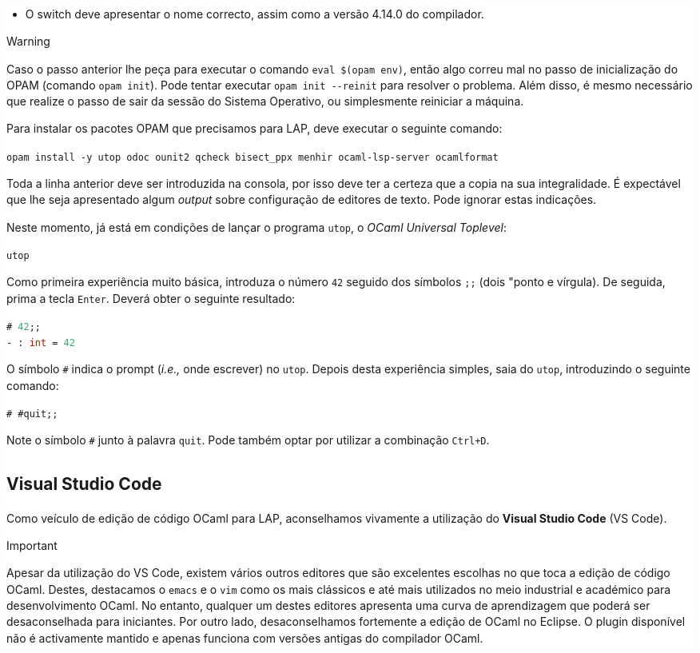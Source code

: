 - O switch deve apresentar o nome correcto, assim como a versão 4.14.0 do
  compilador.

> [!WARNING]
> Caso o passo anterior lhe peça para executar o comando `eval $(opam env)`, então
algo correu mal no passo de inicialização do OPAM (comando `opam init`). Pode
tentar executar `opam init --reinit` para resolver o problema. Além disso, é
mesmo necessário que realize o passo de sair da sessão do Sistema Operativo, ou
simplesmente reiniciar a máquina.

Para instalar os pacotes OPAM que precisamos para LAP, deve executar o
seguinte comando:

```console
opam install -y utop odoc ounit2 qcheck bisect_ppx menhir ocaml-lsp-server ocamlformat
```

Toda a linha anterior deve ser introduzida na consola, por isso deve ter a
certeza que a copia na sua integralidade. É expectável que lhe seja apresentado
algum *output* sobre configuração de editores de texto. Pode ignorar estas
indicações.

Neste momento, já está em condições de lançar o programa `utop`, o *OCaml
Universal Toplevel*:

```console
utop
```

Como primeira experiência muito básica, introduza o número `42` seguido dos
símbolos `;;` (dois "ponto e vírgula). De seguida, prima a tecla `Enter`. Deverá
obter o seguinte resultado:

```ocaml
# 42;;
- : int = 42
```

O símbolo `#` indica o prompt (*i.e.,* onde escrever) no `utop`. Depois desta
experiência simples, saia do `utop`, introduzindo o seguinte comando:

```ocaml
# #quit;;
```

Note o símbolo `#` junto à palavra `quit`. Pode também optar por utilizar a
combinação `Ctrl+D`.

## Visual Studio Code

Como veículo de edição de código OCaml para LAP, aconselhamos vivamente a
utilização do **Visual Studio Code** (VS Code).

> [!IMPORTANT]
> Apesar da utilização do VS Code, existem vários outros editores que são
excelentes escolhas no que toca a edição de código OCaml. Destes, destacamos o
`emacs` e o `vim` como os mais clássicos e até mais utilizados no meio
industrial e académico para desenvolvimento OCaml. No entanto, qualquer um
destes editores apresenta uma curva de aprendizagem que poderá ser
desaconselhada para iniciantes.
> Por outro lado, desaconselhamos fortemente a edição de OCaml no Eclipse. O
plugin disponível não é activamente mantido e apenas funciona com versões
antigas do compilador OCaml.


[homebrew]: https://brew.sh/
[macports]: https://www.macports.org/install.php
[opam-install]: https://opam.ocaml.org/doc/Install.html
[vscode]: https://code.visualstudio.com/
[columns]: https://medium.com/@carlo.michaelis/the-80-120-column-soft-margin-rule-979526742197
[kick-the-tires]: kick_the_tires.ipynb